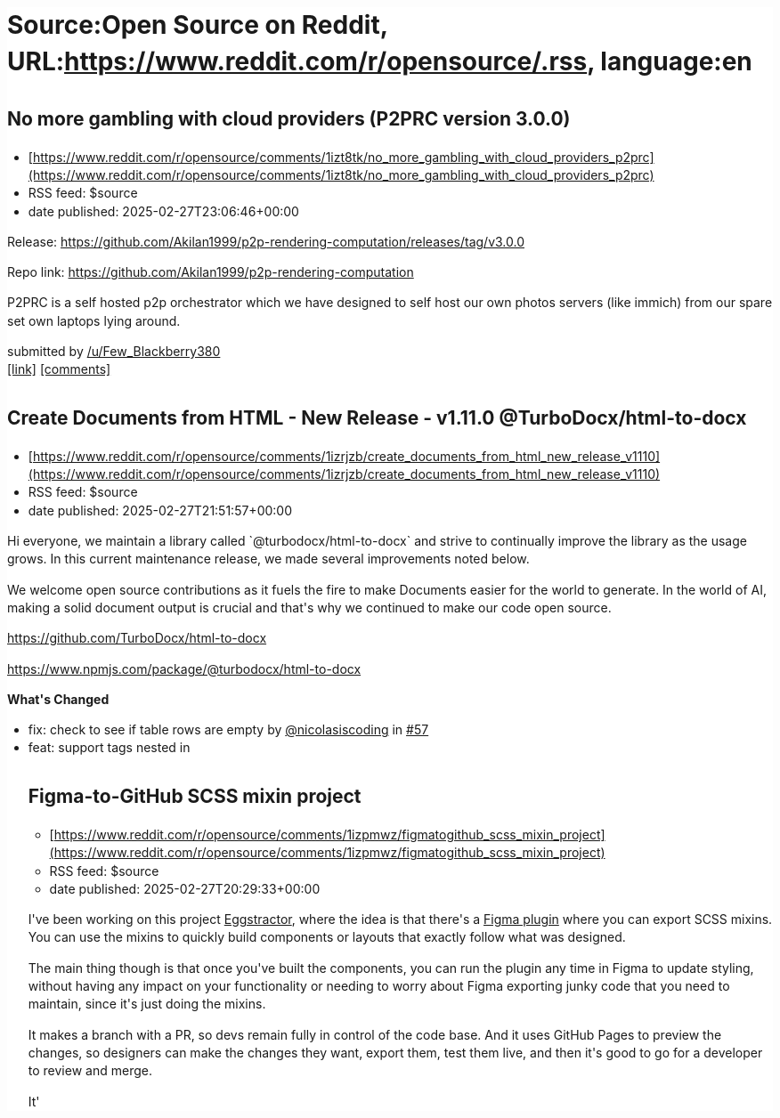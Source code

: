 # Source:Open Source on Reddit, URL:https://www.reddit.com/r/opensource/.rss, language:en

## No more gambling with cloud providers (P2PRC version 3.0.0)
 - [https://www.reddit.com/r/opensource/comments/1izt8tk/no_more_gambling_with_cloud_providers_p2prc](https://www.reddit.com/r/opensource/comments/1izt8tk/no_more_gambling_with_cloud_providers_p2prc)
 - RSS feed: $source
 - date published: 2025-02-27T23:06:46+00:00

<div class="md"><p>Release: <a href="https://github.com/Akilan1999/p2p-rendering-computation/releases/tag/v3.0.0">https://github.com/Akilan1999/p2p-rendering-computation/releases/tag/v3.0.0</a></p> <p>Repo link: <a href="https://github.com/Akilan1999/p2p-rendering-computation">https://github.com/Akilan1999/p2p-rendering-computation</a></p> <p>P2PRC is a self hosted p2p orchestrator which we have designed to self host our own photos servers (like immich) from our spare set own laptops lying around. </p> </div> &#32; submitted by &#32; <a href="https://www.reddit.com/user/Few_Blackberry380"> /u/Few_Blackberry380 </a> <br/> <span><a href="https://www.reddit.com/r/opensource/comments/1izt8tk/no_more_gambling_with_cloud_providers_p2prc/">[link]</a></span> &#32; <span><a href="https://www.reddit.com/r/opensource/comments/1izt8tk/no_more_gambling_with_cloud_providers_p2prc/">[comments]</a></span>

## Create Documents from HTML - New Release - v1.11.0 @TurboDocx/html-to-docx
 - [https://www.reddit.com/r/opensource/comments/1izrjzb/create_documents_from_html_new_release_v1110](https://www.reddit.com/r/opensource/comments/1izrjzb/create_documents_from_html_new_release_v1110)
 - RSS feed: $source
 - date published: 2025-02-27T21:51:57+00:00

<div class="md"><p>Hi everyone, we maintain a library called `@turbodocx/html-to-docx` and strive to continually improve the library as the usage grows. In this current maintenance release, we made several improvements noted below.</p> <p>We welcome open source contributions as it fuels the fire to make Documents easier for the world to generate. In the world of AI, making a solid document output is crucial and that&#39;s why we continued to make our code open source. </p> <p><a href="https://github.com/TurboDocx/html-to-docx">https://github.com/TurboDocx/html-to-docx</a></p> <p><a href="https://www.npmjs.com/package/@turbodocx/html-to-docx">https://www.npmjs.com/package/@turbodocx/html-to-docx</a></p> <p><strong>What&#39;s Changed</strong></p> <ul> <li>fix: check to see if table rows are empty by <a href="https://github.com/nicolasiscoding">@nicolasiscoding</a> in <a href="https://github.com/TurboDocx/html-to-docx/pull/57">#57</a></li> <li>feat: support tags nested in

## Figma-to-GitHub SCSS mixin project
 - [https://www.reddit.com/r/opensource/comments/1izpmwz/figmatogithub_scss_mixin_project](https://www.reddit.com/r/opensource/comments/1izpmwz/figmatogithub_scss_mixin_project)
 - RSS feed: $source
 - date published: 2025-02-27T20:29:33+00:00

<div class="md"><p>I&#39;ve been working on this project <a href="https://github.com/bitovi/eggstractor">Eggstractor</a>, where the idea is that there&#39;s a <a href="https://www.figma.com/community/plugin/1464625803208186094/eggstractor">Figma plugin</a> where you can export SCSS mixins. You can use the mixins to quickly build components or layouts that exactly follow what was designed. </p> <p>The main thing though is that once you&#39;ve built the components, you can run the plugin any time in Figma to update styling, without having any impact on your functionality or needing to worry about Figma exporting junky code that you need to maintain, since it&#39;s just doing the mixins. </p> <p>It makes a branch with a PR, so devs remain fully in control of the code base. And it uses GitHub Pages to preview the changes, so designers can make the changes they want, export them, test them live, and then it&#39;s good to go for a developer to review and merge.</p> <p>It&#39
